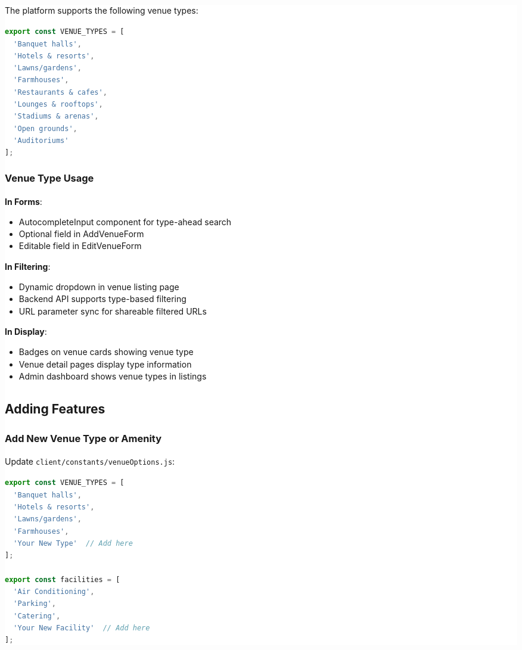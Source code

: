 The platform supports the following venue types:

```javascript
export const VENUE_TYPES = [
  'Banquet halls',
  'Hotels & resorts', 
  'Lawns/gardens',
  'Farmhouses',
  'Restaurants & cafes',
  'Lounges & rooftops',
  'Stadiums & arenas',
  'Open grounds',
  'Auditoriums'
];
```

### Venue Type Usage

**In Forms**:
- AutocompleteInput component for type-ahead search
- Optional field in AddVenueForm
- Editable field in EditVenueForm

**In Filtering**:
- Dynamic dropdown in venue listing page
- Backend API supports type-based filtering
- URL parameter sync for shareable filtered URLs

**In Display**:
- Badges on venue cards showing venue type
- Venue detail pages display type information
- Admin dashboard shows venue types in listings

## Adding Features

### Add New Venue Type or Amenity

Update `client/constants/venueOptions.js`:
```javascript
export const VENUE_TYPES = [
  'Banquet halls',
  'Hotels & resorts',
  'Lawns/gardens',
  'Farmhouses',
  'Your New Type'  // Add here
];

export const facilities = [
  'Air Conditioning',
  'Parking',
  'Catering',
  'Your New Facility'  // Add here
];
```
